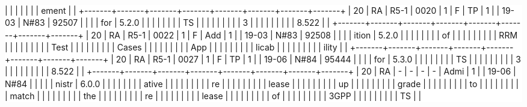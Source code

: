 |       |       |       |       |       |       | ement |       |
+-------+-------+-------+-------+-------+-------+-------+-------+
| 20    | RA    | R5-1  | 0020  | 1     | F     | TP    | 1     |
| 19-03 | N\#83 | 92507 |       |       |       | for   | 5.2.0 |
|       |       |       |       |       |       | TS    |       |
|       |       |       |       |       |       | 3     |       |
|       |       |       |       |       |       | 8.522 |       |
+-------+-------+-------+-------+-------+-------+-------+-------+
| 20    | RA    | R5-1  | 0022  | 1     | F     | Add   | 1     |
| 19-03 | N\#83 | 92508 |       |       |       | ition | 5.2.0 |
|       |       |       |       |       |       | of    |       |
|       |       |       |       |       |       | RRM   |       |
|       |       |       |       |       |       | Test  |       |
|       |       |       |       |       |       | Cases |       |
|       |       |       |       |       |       | App   |       |
|       |       |       |       |       |       | licab |       |
|       |       |       |       |       |       | ility |       |
+-------+-------+-------+-------+-------+-------+-------+-------+
| 20    | RA    | R5-1  | 0027  | 1     | F     | TP    | 1     |
| 19-06 | N\#84 | 95444 |       |       |       | for   | 5.3.0 |
|       |       |       |       |       |       | TS    |       |
|       |       |       |       |       |       | 3     |       |
|       |       |       |       |       |       | 8.522 |       |
+-------+-------+-------+-------+-------+-------+-------+-------+
| 20    | RA    | \-    | \-    | \-    | \-    | Admi  | 1     |
| 19-06 | N\#84 |       |       |       |       | nistr | 6.0.0 |
|       |       |       |       |       |       | ative |       |
|       |       |       |       |       |       | re    |       |
|       |       |       |       |       |       | lease |       |
|       |       |       |       |       |       | up    |       |
|       |       |       |       |       |       | grade |       |
|       |       |       |       |       |       | to    |       |
|       |       |       |       |       |       | match |       |
|       |       |       |       |       |       | the   |       |
|       |       |       |       |       |       | re    |       |
|       |       |       |       |       |       | lease |       |
|       |       |       |       |       |       | of    |       |
|       |       |       |       |       |       | 3GPP  |       |
|       |       |       |       |       |       | TS    |       |